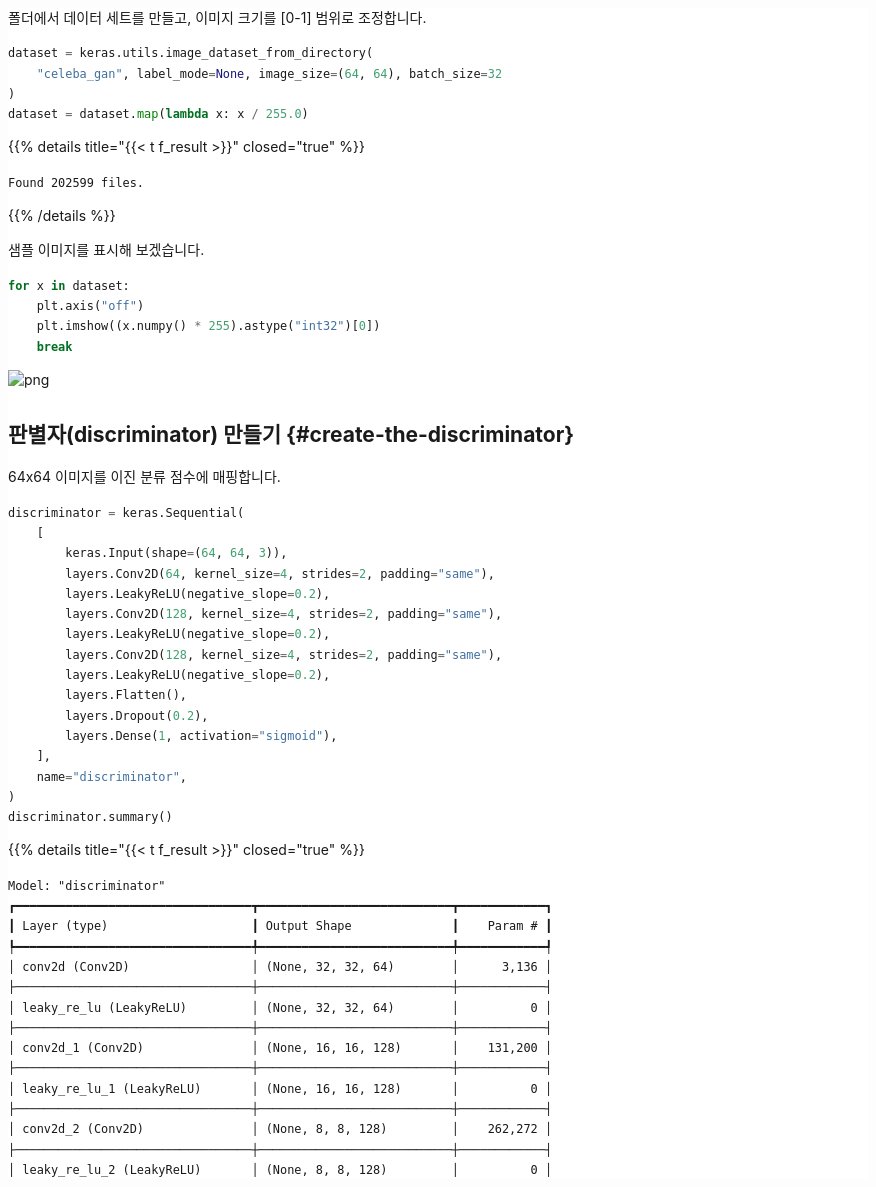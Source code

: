 폴더에서 데이터 세트를 만들고, 이미지 크기를 \[0-1\] 범위로 조정합니다.

```python
dataset = keras.utils.image_dataset_from_directory(
    "celeba_gan", label_mode=None, image_size=(64, 64), batch_size=32
)
dataset = dataset.map(lambda x: x / 255.0)
```

{{% details title="{{< t f_result >}}" closed="true" %}}

```plain
Found 202599 files.
```

{{% /details %}}

샘플 이미지를 표시해 보겠습니다.

```python
for x in dataset:
    plt.axis("off")
    plt.imshow((x.numpy() * 255).astype("int32")[0])
    break
```

![png](/images/examples/generative/dcgan_overriding_train_step/dcgan_overriding_train_step_8_0.png)

## 판별자(discriminator) 만들기 {#create-the-discriminator}

64x64 이미지를 이진 분류 점수에 매핑합니다.

```python
discriminator = keras.Sequential(
    [
        keras.Input(shape=(64, 64, 3)),
        layers.Conv2D(64, kernel_size=4, strides=2, padding="same"),
        layers.LeakyReLU(negative_slope=0.2),
        layers.Conv2D(128, kernel_size=4, strides=2, padding="same"),
        layers.LeakyReLU(negative_slope=0.2),
        layers.Conv2D(128, kernel_size=4, strides=2, padding="same"),
        layers.LeakyReLU(negative_slope=0.2),
        layers.Flatten(),
        layers.Dropout(0.2),
        layers.Dense(1, activation="sigmoid"),
    ],
    name="discriminator",
)
discriminator.summary()
```

{{% details title="{{< t f_result >}}" closed="true" %}}

```plain
Model: "discriminator"
┏━━━━━━━━━━━━━━━━━━━━━━━━━━━━━━━━━┳━━━━━━━━━━━━━━━━━━━━━━━━━━━┳━━━━━━━━━━━━┓
┃ Layer (type)                    ┃ Output Shape              ┃    Param # ┃
┡━━━━━━━━━━━━━━━━━━━━━━━━━━━━━━━━━╇━━━━━━━━━━━━━━━━━━━━━━━━━━━╇━━━━━━━━━━━━┩
│ conv2d (Conv2D)                 │ (None, 32, 32, 64)        │      3,136 │
├─────────────────────────────────┼───────────────────────────┼────────────┤
│ leaky_re_lu (LeakyReLU)         │ (None, 32, 32, 64)        │          0 │
├─────────────────────────────────┼───────────────────────────┼────────────┤
│ conv2d_1 (Conv2D)               │ (None, 16, 16, 128)       │    131,200 │
├─────────────────────────────────┼───────────────────────────┼────────────┤
│ leaky_re_lu_1 (LeakyReLU)       │ (None, 16, 16, 128)       │          0 │
├─────────────────────────────────┼───────────────────────────┼────────────┤
│ conv2d_2 (Conv2D)               │ (None, 8, 8, 128)         │    262,272 │
├─────────────────────────────────┼───────────────────────────┼────────────┤
│ leaky_re_lu_2 (LeakyReLU)       │ (None, 8, 8, 128)         │          0 │
```